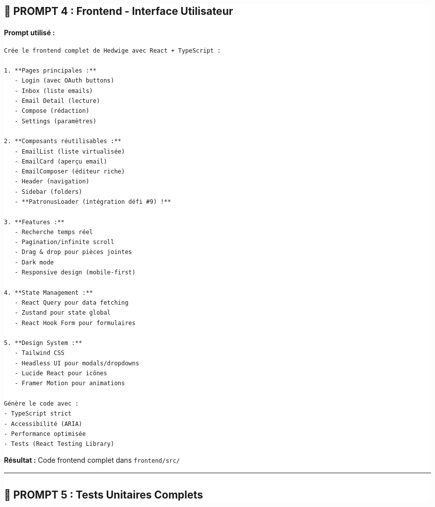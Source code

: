 
## 🎯 PROMPT 4 : Frontend - Interface Utilisateur

**Prompt utilisé :**
```
Crée le frontend complet de Hedwige avec React + TypeScript :

1. **Pages principales :**
   - Login (avec OAuth buttons)
   - Inbox (liste emails)
   - Email Detail (lecture)
   - Compose (rédaction)
   - Settings (paramètres)

2. **Composants réutilisables :**
   - EmailList (liste virtualisée)
   - EmailCard (aperçu email)
   - EmailComposer (éditeur riche)
   - Header (navigation)
   - Sidebar (folders)
   - **PatronusLoader (intégration défi #9) !**

3. **Features :**
   - Recherche temps réel
   - Pagination/infinite scroll
   - Drag & drop pour pièces jointes
   - Dark mode
   - Responsive design (mobile-first)

4. **State Management :**
   - React Query pour data fetching
   - Zustand pour state global
   - React Hook Form pour formulaires

5. **Design System :**
   - Tailwind CSS
   - Headless UI pour modals/dropdowns
   - Lucide React pour icônes
   - Framer Motion pour animations

Génère le code avec :
- TypeScript strict
- Accessibilité (ARIA)
- Performance optimisée
- Tests (React Testing Library)
```

**Résultat :** Code frontend complet dans `frontend/src/`

---

## 🎯 PROMPT 5 : Tests Unitaires Complets
